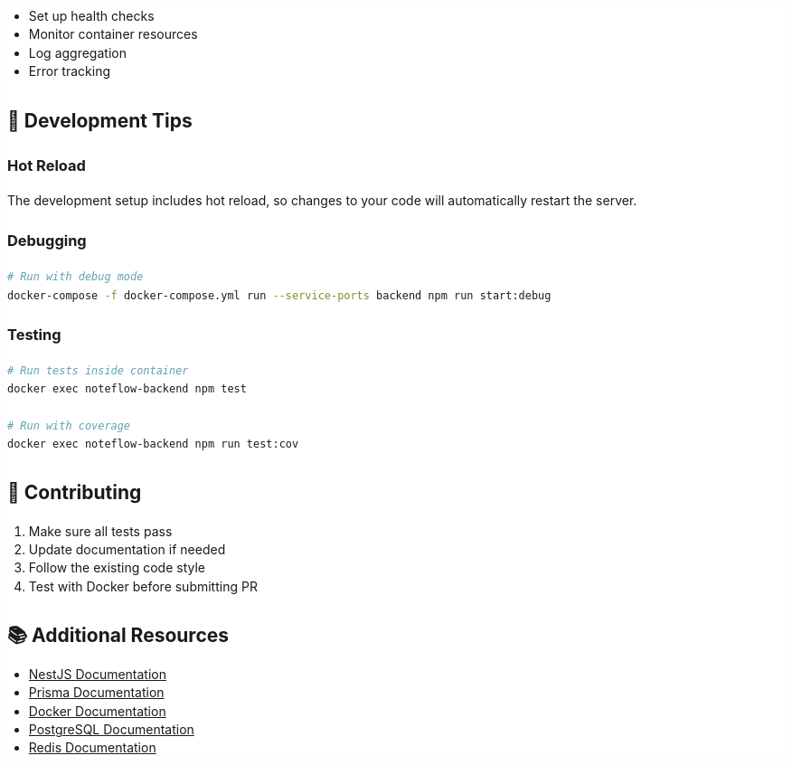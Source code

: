 - Set up health checks
- Monitor container resources
- Log aggregation
- Error tracking

## 📝 Development Tips

### Hot Reload

The development setup includes hot reload, so changes to your code will automatically restart the server.

### Debugging

```bash
# Run with debug mode
docker-compose -f docker-compose.yml run --service-ports backend npm run start:debug
```

### Testing

```bash
# Run tests inside container
docker exec noteflow-backend npm test

# Run with coverage
docker exec noteflow-backend npm run test:cov
```

## 🤝 Contributing

1. Make sure all tests pass
2. Update documentation if needed
3. Follow the existing code style
4. Test with Docker before submitting PR

## 📚 Additional Resources

- [NestJS Documentation](https://docs.nestjs.com/)
- [Prisma Documentation](https://www.prisma.io/docs/)
- [Docker Documentation](https://docs.docker.com/)
- [PostgreSQL Documentation](https://www.postgresql.org/docs/)
- [Redis Documentation](https://redis.io/documentation)
